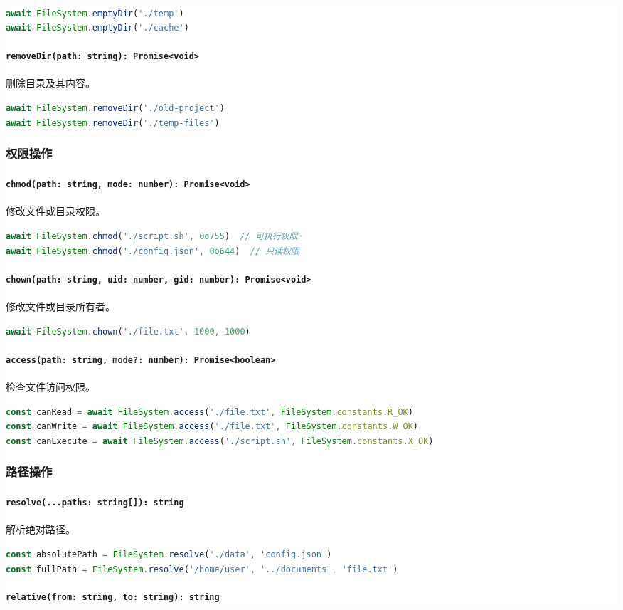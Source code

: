 ```typescript
await FileSystem.emptyDir('./temp')
await FileSystem.emptyDir('./cache')
```

#### `removeDir(path: string): Promise<void>`

删除目录及其内容。

```typescript
await FileSystem.removeDir('./old-project')
await FileSystem.removeDir('./temp-files')
```

### 权限操作

#### `chmod(path: string, mode: number): Promise<void>`

修改文件或目录权限。

```typescript
await FileSystem.chmod('./script.sh', 0o755)  // 可执行权限
await FileSystem.chmod('./config.json', 0o644)  // 只读权限
```

#### `chown(path: string, uid: number, gid: number): Promise<void>`

修改文件或目录所有者。

```typescript
await FileSystem.chown('./file.txt', 1000, 1000)
```

#### `access(path: string, mode?: number): Promise<boolean>`

检查文件访问权限。

```typescript
const canRead = await FileSystem.access('./file.txt', FileSystem.constants.R_OK)
const canWrite = await FileSystem.access('./file.txt', FileSystem.constants.W_OK)
const canExecute = await FileSystem.access('./script.sh', FileSystem.constants.X_OK)
```

### 路径操作

#### `resolve(...paths: string[]): string`

解析绝对路径。

```typescript
const absolutePath = FileSystem.resolve('./data', 'config.json')
const fullPath = FileSystem.resolve('/home/user', '../documents', 'file.txt')
```

#### `relative(from: string, to: string): string`

